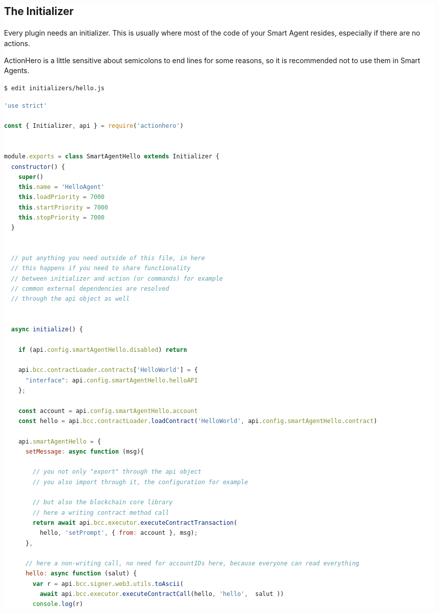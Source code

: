 ## The Initializer
Every plugin needs an initializer. This is usually where most of the code of your Smart Agent resides, especially if there are no actions.

ActionHero is a little sensitive about semicolons to end lines for some reasons, so it is recommended
not to use them in Smart Agents.

```sh
$ edit initializers/hello.js
```

```javascript
'use strict'

const { Initializer, api } = require('actionhero')


module.exports = class SmartAgentHello extends Initializer {
  constructor() {
    super()
    this.name = 'HelloAgent'
    this.loadPriority = 7000
    this.startPriority = 7000
    this.stopPriority = 7000
  }


  // put anything you need outside of this file, in here
  // this happens if you need to share functionality
  // between initializer and action (or commands) for example
  // common external dependencies are resolved
  // through the api object as well


  async initialize() {

    if (api.config.smartAgentHello.disabled) return

    api.bcc.contractLoader.contracts['HelloWorld'] = {
      "interface": api.config.smartAgentHello.helloAPI
    };

    const account = api.config.smartAgentHello.account
    const hello = api.bcc.contractLoader.loadContract('HelloWorld', api.config.smartAgentHello.contract)

    api.smartAgentHello = {
      setMessage: async function (msg){

        // you not only "export" through the api object
        // you also import through it, the configuration for example

        // but also the blockchain core library
        // here a writing contract method call
        return await api.bcc.executor.executeContractTransaction(
          hello, 'setPrompt', { from: account }, msg);
      },

      // here a non-writing call, no need for accountIDs here, because everyone can read everything
      hello: async function (salut) {
        var r = api.bcc.signer.web3.utils.toAscii(
          await api.bcc.executor.executeContractCall(hello, 'hello',  salut ))
        console.log(r)
```